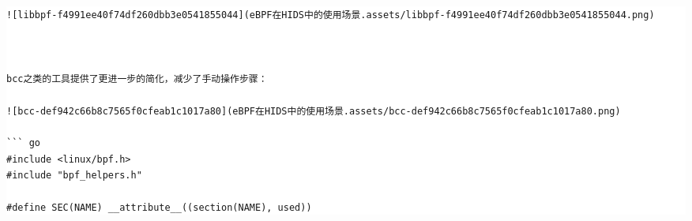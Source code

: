     ![libbpf-f4991ee40f74df260dbb3e0541855044](eBPF在HIDS中的使用场景.assets/libbpf-f4991ee40f74df260dbb3e0541855044.png)

    

    bcc之类的工具提供了更进一步的简化，减少了手动操作步骤：

    ![bcc-def942c66b8c7565f0cfeab1c1017a80](eBPF在HIDS中的使用场景.assets/bcc-def942c66b8c7565f0cfeab1c1017a80.png)

    ``` go
    #include <linux/bpf.h>
    #include "bpf_helpers.h"
    
    #define SEC(NAME) __attribute__((section(NAME), used))
    